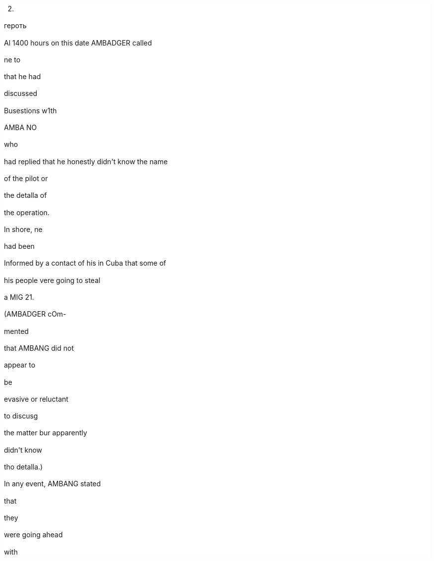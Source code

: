 2.

героть

Al 1400 hours on this date AMBADGER called

ne to

that he had

discussed

Busestions w1th

AMBA NO

who

had replied that he honestly didn't know the name

of the pilot or

the detalla of

the operation.

In shore, ne

had been

Informed by a contact of his in Cuba that some of

his people vere going to steal

a MIG 21.

(AMBADGER cOm-

mented

that AMBANG did not

appear to

be

evasive or reluctant

to discusg

the matter bur apparently

didn't know

tho detalla.)

In any event, AMBANG stated

that

they

were going ahead

with
